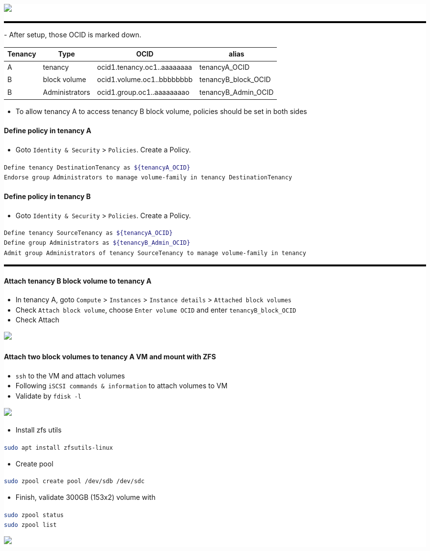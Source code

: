 <img src="https://img.kanztu.cf/blog/image/1/5.png " width="50%">
<hr style="border: none; border-bottom: 3px solid black;">
- After setup, those OCID is marked down.

Tenancy    | Type | OCID | alias
--------|------|------|-----------
A	| tenancy | ocid1.tenancy.oc1..aaaaaaaa | tenancyA_OCID
B	| block volume | ocid1.volume.oc1..bbbbbbbb | tenancyB_block_OCID
B	| Administrators | ocid1.group.oc1..aaaaaaaao | tenancyB_Admin_OCID

- To allow tenancy A to access tenancy B block volume, policies should be set in both sides 

#### Define policy in tenancy A
- Goto `Identity & Security` > `Policies`. Create a Policy.

```bash
Define tenancy DestinationTenancy as ${tenancyA_OCID}
Endorse group Administrators to manage volume-family in tenancy DestinationTenancy
``` 

#### Define policy in tenancy B
- Goto `Identity & Security` > `Policies`. Create a Policy.

```bash
Define tenancy SourceTenancy as ${tenancyA_OCID}
Define group Administrators as ${tenancyB_Admin_OCID}
Admit group Administrators of tenancy SourceTenancy to manage volume-family in tenancy
``` 

<hr style="border: none; border-bottom: 3px solid black;">

#### Attach tenancy B block volume to tenancy A
- In tenancy A, goto `Compute` > `Instances` > `Instance details` > `Attached block volumes`
- Check `Attach block volume`, choose `Enter volume OCID` and enter `tenancyB_block_OCID`
- Check Attach

<img src="https://img.kanztu.cf/blog/image/1/6.png " width="70%">

#### Attach two block volumes to tenancy A VM and mount with ZFS
- `ssh` to the VM and attach volumes
- Following `iSCSI commands & information` to attach volumes to VM
- Validate by `fdisk -l`

<img src="https://img.kanztu.cf/blog/image/1/7.png " width="40%">

- Install zfs utils
```bash
sudo apt install zfsutils-linux
```
- Create pool
``` bash
sudo zpool create pool /dev/sdb /dev/sdc
```
- Finish, validate 300GB (153x2) volume with
``` bash
sudo zpool status
sudo zpool list
```
<img src="https://img.kanztu.cf/blog/image/1/8.png " width="40%">